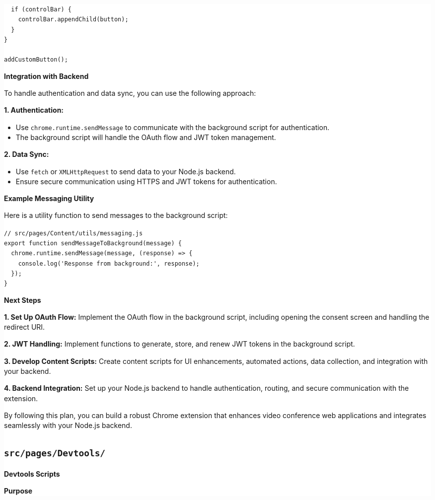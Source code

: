```
  if (controlBar) {
    controlBar.appendChild(button);
  }
}

addCustomButton();
```

**Integration with Backend**

To handle authentication and data sync, you can use the following approach:

**1. Authentication:**

- Use `chrome.runtime.sendMessage` to communicate with the background script for authentication.
- The background script will handle the OAuth flow and JWT token management.

**2. Data Sync:**

- Use `fetch` or `XMLHttpRequest` to send data to your Node.js backend.
- Ensure secure communication using HTTPS and JWT tokens for authentication.

**Example Messaging Utility**

Here is a utility function to send messages to the background script:

```
// src/pages/Content/utils/messaging.js
export function sendMessageToBackground(message) {
  chrome.runtime.sendMessage(message, (response) => {
    console.log('Response from background:', response);
  });
}
```

**Next Steps**

**1. Set Up OAuth Flow:** Implement the OAuth flow in the background script, including opening the consent screen and handling the redirect URI.

**2. JWT Handling:** Implement functions to generate, store, and renew JWT tokens in the background script.

**3. Develop Content Scripts:** Create content scripts for UI enhancements, automated actions, data collection, and integration with your backend.

**4. Backend Integration:** Set up your Node.js backend to handle authentication, routing, and secure communication with the extension.

By following this plan, you can build a robust Chrome extension that enhances video conference web applications and integrates seamlessly with your Node.js backend.

## `src/pages/Devtools/`

**Devtools Scripts**

**Purpose**
